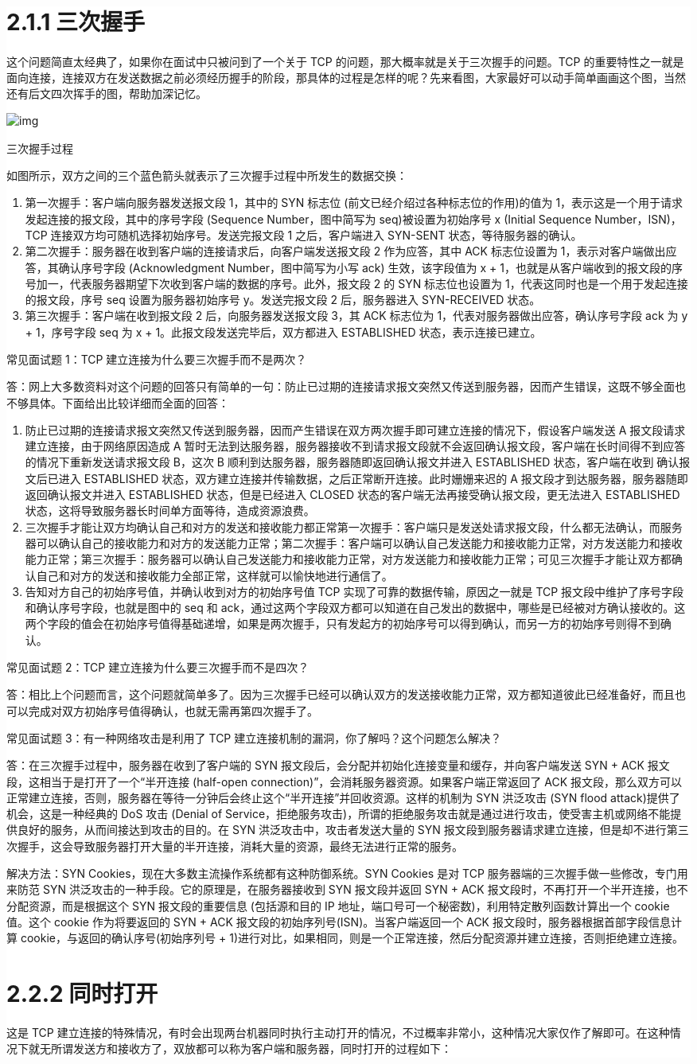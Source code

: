 # 2.1.1 三次握手

这个问题简直太经典了，如果你在面试中只被问到了一个关于 TCP 的问题，那大概率就是关于三次握手的问题。TCP 的重要特性之一就是面向连接，连接双方在发送数据之前必须经历握手的阶段，那具体的过程是怎样的呢？先来看图，大家最好可以动手简单画画这个图，当然还有后文四次挥手的图，帮助加深记忆。

![img](https://static001.geekbang.org/infoq/03/03dc5be0cd1731765692c0347c1d6d14.jpeg?x-oss-process=image/resize,p_80/auto-orient,1)



三次握手过程

如图所示，双方之间的三个蓝色箭头就表示了三次握手过程中所发生的数据交换：

1. 第一次握手：客户端向服务器发送报文段 1，其中的 SYN 标志位 (前文已经介绍过各种标志位的作用)的值为 1，表示这是一个用于请求发起连接的报文段，其中的序号字段 (Sequence Number，图中简写为 seq)被设置为初始序号 x (Initial Sequence Number，ISN)，TCP 连接双方均可随机选择初始序号。发送完报文段 1 之后，客户端进入 SYN-SENT 状态，等待服务器的确认。
2. 第二次握手：服务器在收到客户端的连接请求后，向客户端发送报文段 2 作为应答，其中 ACK 标志位设置为 1，表示对客户端做出应答，其确认序号字段 (Acknowledgment Number，图中简写为小写 ack) 生效，该字段值为 x + 1，也就是从客户端收到的报文段的序号加一，代表服务器期望下次收到客户端的数据的序号。此外，报文段 2 的 SYN 标志位也设置为 1，代表这同时也是一个用于发起连接的报文段，序号 seq 设置为服务器初始序号 y。发送完报文段 2 后，服务器进入 SYN-RECEIVED 状态。
3. 第三次握手：客户端在收到报文段 2 后，向服务器发送报文段 3，其 ACK 标志位为 1，代表对服务器做出应答，确认序号字段 ack 为 y + 1，序号字段 seq 为 x + 1。此报文段发送完毕后，双方都进入 ESTABLISHED 状态，表示连接已建立。

常见面试题 1：TCP 建立连接为什么要三次握手而不是两次？

答：网上大多数资料对这个问题的回答只有简单的一句：防止已过期的连接请求报文突然又传送到服务器，因而产生错误，这既不够全面也不够具体。下面给出比较详细而全面的回答：

1. 防止已过期的连接请求报文突然又传送到服务器，因而产生错误在双方两次握手即可建立连接的情况下，假设客户端发送 A 报文段请求建立连接，由于网络原因造成 A 暂时无法到达服务器，服务器接收不到请求报文段就不会返回确认报文段，客户端在长时间得不到应答的情况下重新发送请求报文段 B，这次 B 顺利到达服务器，服务器随即返回确认报文并进入 ESTABLISHED 状态，客户端在收到 确认报文后已进入 ESTABLISHED 状态，双方建立连接并传输数据，之后正常断开连接。此时姗姗来迟的 A 报文段才到达服务器，服务器随即返回确认报文并进入 ESTABLISHED 状态，但是已经进入 CLOSED 状态的客户端无法再接受确认报文段，更无法进入 ESTABLISHED 状态，这将导致服务器长时间单方面等待，造成资源浪费。
2. 三次握手才能让双方均确认自己和对方的发送和接收能力都正常第一次握手：客户端只是发送处请求报文段，什么都无法确认，而服务器可以确认自己的接收能力和对方的发送能力正常；第二次握手：客户端可以确认自己发送能力和接收能力正常，对方发送能力和接收能力正常；第三次握手：服务器可以确认自己发送能力和接收能力正常，对方发送能力和接收能力正常；可见三次握手才能让双方都确认自己和对方的发送和接收能力全部正常，这样就可以愉快地进行通信了。
3. 告知对方自己的初始序号值，并确认收到对方的初始序号值 TCP 实现了可靠的数据传输，原因之一就是 TCP 报文段中维护了序号字段和确认序号字段，也就是图中的 seq 和 ack，通过这两个字段双方都可以知道在自己发出的数据中，哪些是已经被对方确认接收的。这两个字段的值会在初始序号值得基础递增，如果是两次握手，只有发起方的初始序号可以得到确认，而另一方的初始序号则得不到确认。

常见面试题 2：TCP 建立连接为什么要三次握手而不是四次？

答：相比上个问题而言，这个问题就简单多了。因为三次握手已经可以确认双方的发送接收能力正常，双方都知道彼此已经准备好，而且也可以完成对双方初始序号值得确认，也就无需再第四次握手了。

常见面试题 3：有一种网络攻击是利用了 TCP 建立连接机制的漏洞，你了解吗？这个问题怎么解决？

答：在三次握手过程中，服务器在收到了客户端的 SYN 报文段后，会分配并初始化连接变量和缓存，并向客户端发送 SYN + ACK 报文段，这相当于是打开了一个“半开连接 (half-open connection)”，会消耗服务器资源。如果客户端正常返回了 ACK 报文段，那么双方可以正常建立连接，否则，服务器在等待一分钟后会终止这个“半开连接”并回收资源。这样的机制为 SYN 洪泛攻击 (SYN flood attack)提供了机会，这是一种经典的 DoS 攻击 (Denial of Service，拒绝服务攻击)，所谓的拒绝服务攻击就是通过进行攻击，使受害主机或网络不能提供良好的服务，从而间接达到攻击的目的。在 SYN 洪泛攻击中，攻击者发送大量的 SYN 报文段到服务器请求建立连接，但是却不进行第三次握手，这会导致服务器打开大量的半开连接，消耗大量的资源，最终无法进行正常的服务。

解决方法：SYN Cookies，现在大多数主流操作系统都有这种防御系统。SYN Cookies 是对 TCP 服务器端的三次握手做一些修改，专门用来防范 SYN 洪泛攻击的一种手段。它的原理是，在服务器接收到 SYN 报文段并返回 SYN + ACK 报文段时，不再打开一个半开连接，也不分配资源，而是根据这个 SYN 报文段的重要信息 (包括源和目的 IP 地址，端口号可一个秘密数)，利用特定散列函数计算出一个 cookie 值。这个 cookie 作为将要返回的 SYN + ACK 报文段的初始序列号(ISN)。当客户端返回一个 ACK 报文段时，服务器根据首部字段信息计算 cookie，与返回的确认序号(初始序列号 + 1)进行对比，如果相同，则是一个正常连接，然后分配资源并建立连接，否则拒绝建立连接。

# 2.2.2 同时打开

这是 TCP 建立连接的特殊情况，有时会出现两台机器同时执行主动打开的情况，不过概率非常小，这种情况大家仅作了解即可。在这种情况下就无所谓发送方和接收方了，双放都可以称为客户端和服务器，同时打开的过程如下：
